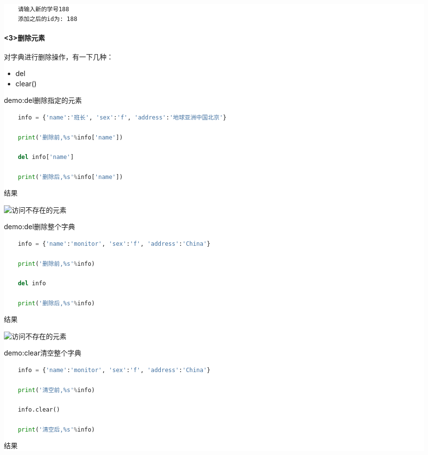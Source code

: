 ```
    请输入新的学号188
    添加之后的id为: 188
```

#### <3>删除元素

对字典进行删除操作，有一下几种：

- del
- clear()

demo:del删除指定的元素

```python
    info = {'name':'班长', 'sex':'f', 'address':'地球亚洲中国北京'}

    print('删除前,%s'%info['name'])

    del info['name']

    print('删除后,%s'%info['name'])
```

结果

![访问不存在的元素](Images/01-第3天-9.png)

demo:del删除整个字典

```python
    info = {'name':'monitor', 'sex':'f', 'address':'China'}

    print('删除前,%s'%info)

    del info

    print('删除后,%s'%info)
```

结果

![访问不存在的元素](Images/01-第3天-10.png)

demo:clear清空整个字典

```python
    info = {'name':'monitor', 'sex':'f', 'address':'China'}

    print('清空前,%s'%info)

    info.clear()

    print('清空后,%s'%info)
```

结果
